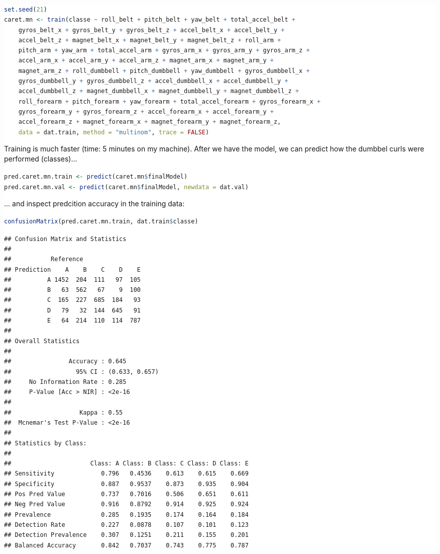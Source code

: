 
```r
set.seed(21)
caret.mn <- train(classe ~ roll_belt + pitch_belt + yaw_belt + total_accel_belt + 
    gyros_belt_x + gyros_belt_y + gyros_belt_z + accel_belt_x + accel_belt_y + 
    accel_belt_z + magnet_belt_x + magnet_belt_y + magnet_belt_z + roll_arm + 
    pitch_arm + yaw_arm + total_accel_arm + gyros_arm_x + gyros_arm_y + gyros_arm_z + 
    accel_arm_x + accel_arm_y + accel_arm_z + magnet_arm_x + magnet_arm_y + 
    magnet_arm_z + roll_dumbbell + pitch_dumbbell + yaw_dumbbell + gyros_dumbbell_x + 
    gyros_dumbbell_y + gyros_dumbbell_z + accel_dumbbell_x + accel_dumbbell_y + 
    accel_dumbbell_z + magnet_dumbbell_x + magnet_dumbbell_y + magnet_dumbbell_z + 
    roll_forearm + pitch_forearm + yaw_forearm + total_accel_forearm + gyros_forearm_x + 
    gyros_forearm_y + gyros_forearm_z + accel_forearm_x + accel_forearm_y + 
    accel_forearm_z + magnet_forearm_x + magnet_forearm_y + magnet_forearm_z, 
    data = dat.train, method = "multinom", trace = FALSE)
```


Training is much faster (time: 5 minutes on my machine). After we have the model,
we can predict how the dumbbel curls were performed (classes)...


```r
pred.caret.mn.train <- predict(caret.mn$finalModel)
pred.caret.mn.val <- predict(caret.mn$finalModel, newdata = dat.val)
```


... and inspect predcition accuracy in the training data:


```r
confusionMatrix(pred.caret.mn.train, dat.train$classe)
```

```
## Confusion Matrix and Statistics
## 
##           Reference
## Prediction    A    B    C    D    E
##          A 1452  204  111   97  105
##          B   63  562   67    9  100
##          C  165  227  685  184   93
##          D   79   32  144  645   91
##          E   64  214  110  114  787
## 
## Overall Statistics
##                                         
##                Accuracy : 0.645         
##                  95% CI : (0.633, 0.657)
##     No Information Rate : 0.285         
##     P-Value [Acc > NIR] : <2e-16        
##                                         
##                   Kappa : 0.55          
##  Mcnemar's Test P-Value : <2e-16        
## 
## Statistics by Class:
## 
##                      Class: A Class: B Class: C Class: D Class: E
## Sensitivity             0.796   0.4536    0.613    0.615    0.669
## Specificity             0.887   0.9537    0.873    0.935    0.904
## Pos Pred Value          0.737   0.7016    0.506    0.651    0.611
## Neg Pred Value          0.916   0.8792    0.914    0.925    0.924
## Prevalence              0.285   0.1935    0.174    0.164    0.184
## Detection Rate          0.227   0.0878    0.107    0.101    0.123
## Detection Prevalence    0.307   0.1251    0.211    0.155    0.201
## Balanced Accuracy       0.842   0.7037    0.743    0.775    0.787
```
